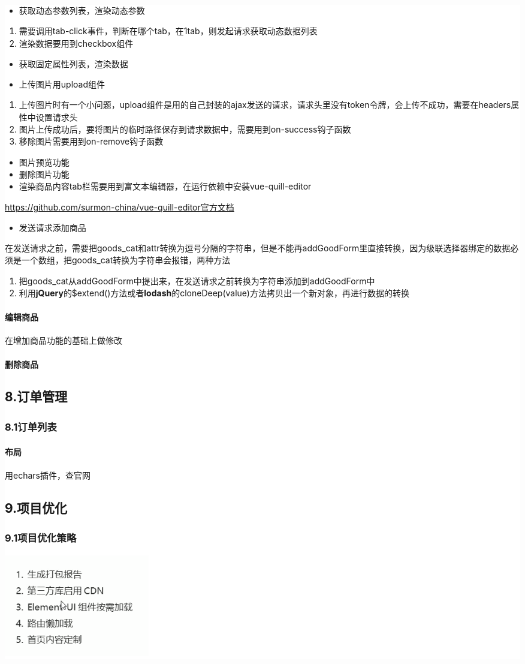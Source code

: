 - 获取动态参数列表，渲染动态参数

1. 需要调用tab-click事件，判断在哪个tab，在1tab，则发起请求获取动态数据列表
2. 渲染数据要用到checkbox组件  

- 获取固定属性列表，渲染数据

- 上传图片用upload组件

1. 上传图片时有一个小问题，upload组件是用的自己封装的ajax发送的请求，请求头里没有token令牌，会上传不成功，需要在headers属性中设置请求头
2. 图片上传成功后，要将图片的临时路径保存到请求数据中，需要用到on-success钩子函数
3. 移除图片需要用到on-remove钩子函数

- 图片预览功能
- 删除图片功能
- 渲染商品内容tab栏需要用到富文本编辑器，在运行依赖中安装vue-quill-editor

https://github.com/surmon-china/vue-quill-editor官方文档

- 发送请求添加商品

在发送请求之前，需要把goods_cat和attr转换为逗号分隔的字符串，但是不能再addGoodForm里直接转换，因为级联选择器绑定的数据必须是一个数组，把goods_cat转换为字符串会报错，两种方法

1. 把goods_cat从addGoodForm中提出来，在发送请求之前转换为字符串添加到addGoodForm中
2. 利用**jQuery**的$extend()方法或者**lodash**的cloneDeep(value)方法拷贝出一个新对象，再进行数据的转换



#### 编辑商品

在增加商品功能的基础上做修改



#### 删除商品



## 8.订单管理

### 8.1订单列表

#### 布局

用echars插件，查官网



## 9.项目优化

### 9.1项目优化策略

![image-20200710221210153](笔记.assets/image-20200710221210153.png)
